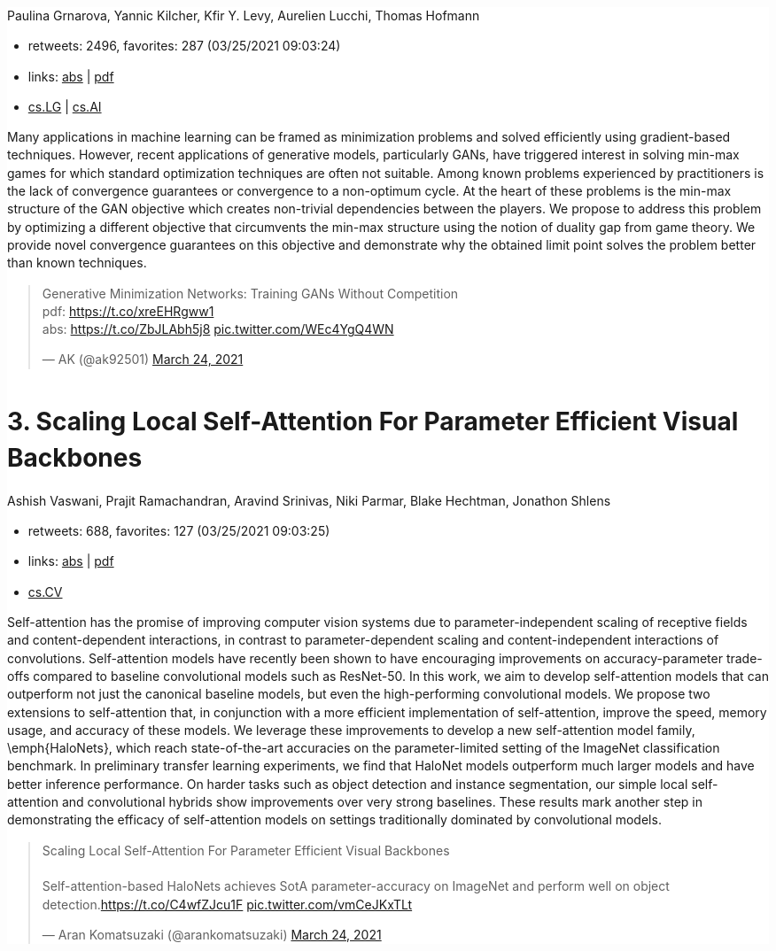 Paulina Grnarova, Yannic Kilcher, Kfir Y. Levy, Aurelien Lucchi, Thomas Hofmann

- retweets: 2496, favorites: 287 (03/25/2021 09:03:24)

- links: [abs](https://arxiv.org/abs/2103.12685) | [pdf](https://arxiv.org/pdf/2103.12685)
- [cs.LG](https://arxiv.org/list/cs.LG/recent) | [cs.AI](https://arxiv.org/list/cs.AI/recent)

Many applications in machine learning can be framed as minimization problems and solved efficiently using gradient-based techniques. However, recent applications of generative models, particularly GANs, have triggered interest in solving min-max games for which standard optimization techniques are often not suitable. Among known problems experienced by practitioners is the lack of convergence guarantees or convergence to a non-optimum cycle. At the heart of these problems is the min-max structure of the GAN objective which creates non-trivial dependencies between the players. We propose to address this problem by optimizing a different objective that circumvents the min-max structure using the notion of duality gap from game theory. We provide novel convergence guarantees on this objective and demonstrate why the obtained limit point solves the problem better than known techniques.

<blockquote class="twitter-tweet"><p lang="en" dir="ltr">Generative Minimization Networks: Training GANs Without Competition<br>pdf: <a href="https://t.co/xreEHRgww1">https://t.co/xreEHRgww1</a><br>abs: <a href="https://t.co/ZbJLAbh5j8">https://t.co/ZbJLAbh5j8</a> <a href="https://t.co/WEc4YgQ4WN">pic.twitter.com/WEc4YgQ4WN</a></p>&mdash; AK (@ak92501) <a href="https://twitter.com/ak92501/status/1374529277740380162?ref_src=twsrc%5Etfw">March 24, 2021</a></blockquote>
<script async src="https://platform.twitter.com/widgets.js" charset="utf-8"></script>




# 3. Scaling Local Self-Attention For Parameter Efficient Visual Backbones

Ashish Vaswani, Prajit Ramachandran, Aravind Srinivas, Niki Parmar, Blake Hechtman, Jonathon Shlens

- retweets: 688, favorites: 127 (03/25/2021 09:03:25)

- links: [abs](https://arxiv.org/abs/2103.12731) | [pdf](https://arxiv.org/pdf/2103.12731)
- [cs.CV](https://arxiv.org/list/cs.CV/recent)

Self-attention has the promise of improving computer vision systems due to parameter-independent scaling of receptive fields and content-dependent interactions, in contrast to parameter-dependent scaling and content-independent interactions of convolutions. Self-attention models have recently been shown to have encouraging improvements on accuracy-parameter trade-offs compared to baseline convolutional models such as ResNet-50. In this work, we aim to develop self-attention models that can outperform not just the canonical baseline models, but even the high-performing convolutional models. We propose two extensions to self-attention that, in conjunction with a more efficient implementation of self-attention, improve the speed, memory usage, and accuracy of these models. We leverage these improvements to develop a new self-attention model family, \emph{HaloNets}, which reach state-of-the-art accuracies on the parameter-limited setting of the ImageNet classification benchmark. In preliminary transfer learning experiments, we find that HaloNet models outperform much larger models and have better inference performance. On harder tasks such as object detection and instance segmentation, our simple local self-attention and convolutional hybrids show improvements over very strong baselines. These results mark another step in demonstrating the efficacy of self-attention models on settings traditionally dominated by convolutional models.

<blockquote class="twitter-tweet"><p lang="en" dir="ltr">Scaling Local Self-Attention For Parameter Efficient Visual Backbones<br><br>Self-attention-based HaloNets achieves SotA parameter-accuracy on ImageNet and perform well on object detection.<a href="https://t.co/C4wfZJcu1F">https://t.co/C4wfZJcu1F</a> <a href="https://t.co/vmCeJKxTLt">pic.twitter.com/vmCeJKxTLt</a></p>&mdash; Aran Komatsuzaki (@arankomatsuzaki) <a href="https://twitter.com/arankomatsuzaki/status/1374525155448295427?ref_src=twsrc%5Etfw">March 24, 2021</a></blockquote>
<script async src="https://platform.twitter.com/widgets.js" charset="utf-8"></script>
